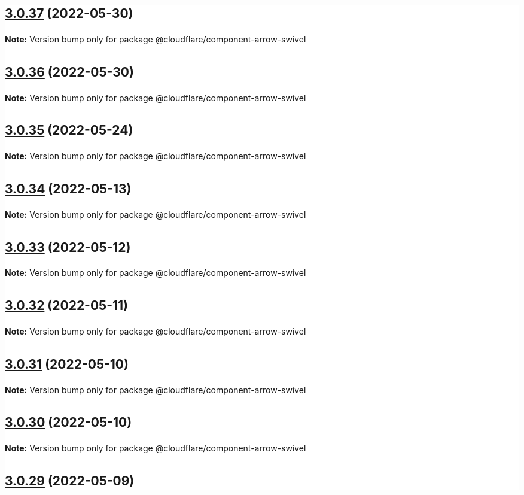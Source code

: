 ## [3.0.37](http://stash.cfops.it:7999/fe/stratus/compare/@cloudflare/component-arrow-swivel@3.0.36...@cloudflare/component-arrow-swivel@3.0.37) (2022-05-30)

**Note:** Version bump only for package @cloudflare/component-arrow-swivel

## [3.0.36](http://stash.cfops.it:7999/fe/stratus/compare/@cloudflare/component-arrow-swivel@3.0.35...@cloudflare/component-arrow-swivel@3.0.36) (2022-05-30)

**Note:** Version bump only for package @cloudflare/component-arrow-swivel

## [3.0.35](http://stash.cfops.it:7999/fe/stratus/compare/@cloudflare/component-arrow-swivel@3.0.34...@cloudflare/component-arrow-swivel@3.0.35) (2022-05-24)

**Note:** Version bump only for package @cloudflare/component-arrow-swivel

## [3.0.34](http://stash.cfops.it:7999/fe/stratus/compare/@cloudflare/component-arrow-swivel@3.0.33...@cloudflare/component-arrow-swivel@3.0.34) (2022-05-13)

**Note:** Version bump only for package @cloudflare/component-arrow-swivel

## [3.0.33](http://stash.cfops.it:7999/fe/stratus/compare/@cloudflare/component-arrow-swivel@3.0.32...@cloudflare/component-arrow-swivel@3.0.33) (2022-05-12)

**Note:** Version bump only for package @cloudflare/component-arrow-swivel

## [3.0.32](http://stash.cfops.it:7999/fe/stratus/compare/@cloudflare/component-arrow-swivel@3.0.31...@cloudflare/component-arrow-swivel@3.0.32) (2022-05-11)

**Note:** Version bump only for package @cloudflare/component-arrow-swivel

## [3.0.31](http://stash.cfops.it:7999/fe/stratus/compare/@cloudflare/component-arrow-swivel@3.0.30...@cloudflare/component-arrow-swivel@3.0.31) (2022-05-10)

**Note:** Version bump only for package @cloudflare/component-arrow-swivel

## [3.0.30](http://stash.cfops.it:7999/fe/stratus/compare/@cloudflare/component-arrow-swivel@3.0.29...@cloudflare/component-arrow-swivel@3.0.30) (2022-05-10)

**Note:** Version bump only for package @cloudflare/component-arrow-swivel

## [3.0.29](http://stash.cfops.it:7999/fe/stratus/compare/@cloudflare/component-arrow-swivel@3.0.28...@cloudflare/component-arrow-swivel@3.0.29) (2022-05-09)
